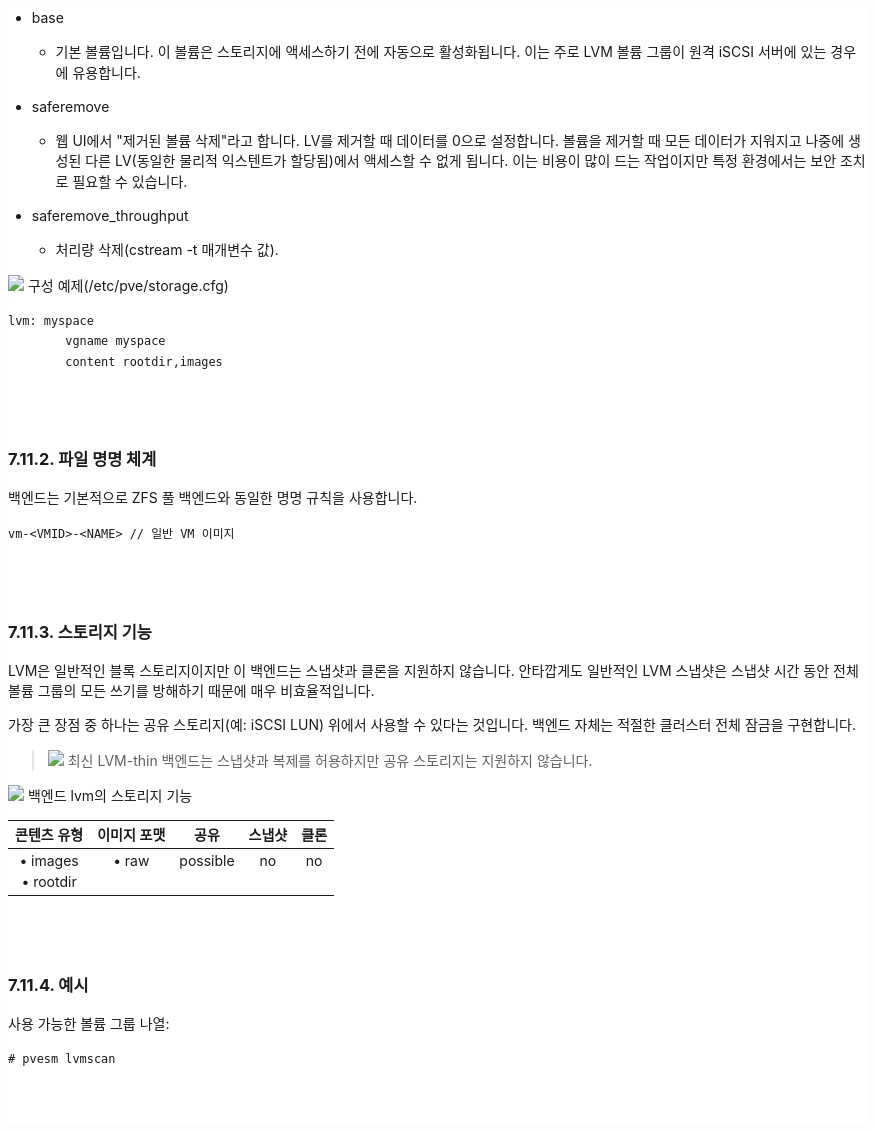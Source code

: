 - <point> base </point>
    - 기본 볼륨입니다. 이 볼륨은 스토리지에 액세스하기 전에 자동으로 활성화됩니다. 이는 주로 LVM 볼륨 그룹이 원격 iSCSI 서버에 있는 경우에 유용합니다.

- <point> saferemove </point>
    - 웹 UI에서 "제거된 볼륨 삭제"라고 합니다. LV를 제거할 때 데이터를 0으로 설정합니다. 볼륨을 제거할 때 모든 데이터가 지워지고 나중에 생성된 다른 LV(동일한 물리적 익스텐트가 할당됨)에서 액세스할 수 없게 됩니다. 이는 비용이 많이 드는 작업이지만 특정 환경에서는 보안 조치로 필요할 수 있습니다.

- <point> saferemove_throughput </point>
    - 처리량 삭제(<point>cstream -t</point> 매개변수 값).


<point>![](../_static/images/check.png) 구성 예제(/etc/pve/storage.cfg) </point><br>
```
lvm: myspace
        vgname myspace
        content rootdir,images
```

<br><br>

### 7.11.2. 파일 명명 체계

백엔드는 기본적으로 ZFS 풀 백엔드와 동일한 명명 규칙을 사용합니다.
```
vm-<VMID>-<NAME> // 일반 VM 이미지
```

<br><br>

### 7.11.3. 스토리지 기능 
LVM은 일반적인 블록 스토리지이지만 이 백엔드는 스냅샷과 클론을 지원하지 않습니다. 안타깝게도 일반적인 LVM 스냅샷은 스냅샷 시간 동안 전체 볼륨 그룹의 모든 쓰기를 방해하기 때문에 매우 비효율적입니다.<br>

가장 큰 장점 중 하나는 공유 스토리지(예: iSCSI LUN) 위에서 사용할 수 있다는 것입니다. 백엔드 자체는 적절한 클러스터 전체 잠금을 구현합니다.

> ![](../_static/images/pin.png) 최신 LVM-thin 백엔드는 스냅샷과 복제를 허용하지만 공유 스토리지는 지원하지 않습니다.

<point>![](../_static/images/check.png) 백엔드 lvm의 스토리지 기능</point>


<div align="center">

|콘텐츠 유형|이미지 포맷|공유|스냅샷|클론|
|:---:|:---:|:---:|:---:|:---:|
|• images <br>• rootdir <br>|• raw <br>|possible| no | no |

</div>

<br><br>

### 7.11.4. 예시
사용 가능한 볼륨 그룹 나열:

```
# pvesm lvmscan
```

<br><br>
